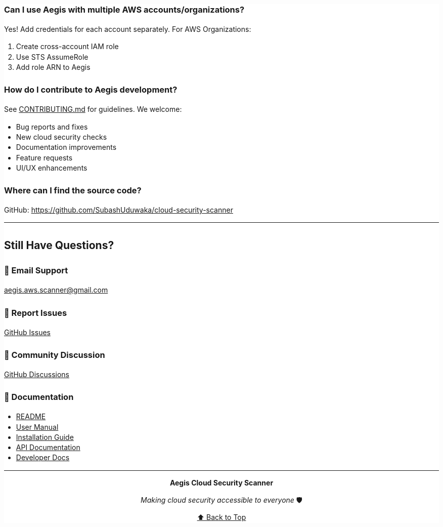 ### Can I use Aegis with multiple AWS accounts/organizations?

Yes! Add credentials for each account separately. For AWS Organizations:
1. Create cross-account IAM role
2. Use STS AssumeRole
3. Add role ARN to Aegis

### How do I contribute to Aegis development?

See [CONTRIBUTING.md](../CONTRIBUTING.md) for guidelines. We welcome:
- Bug reports and fixes
- New cloud security checks
- Documentation improvements
- Feature requests
- UI/UX enhancements

### Where can I find the source code?

GitHub: https://github.com/SubashUduwaka/cloud-security-scanner

---

## Still Have Questions?

### 📧 Email Support
aegis.aws.scanner@gmail.com

### 🐛 Report Issues
[GitHub Issues](https://github.com/SubashUduwaka/cloud-security-scanner/issues)

### 💬 Community Discussion
[GitHub Discussions](https://github.com/SubashUduwaka/cloud-security-scanner/discussions)

### 📖 Documentation
- [README](../README.md)
- [User Manual](USER_MANUAL.md)
- [Installation Guide](INSTALLATION.md)
- [API Documentation](API.md)
- [Developer Docs](../.github/DEVELOPER_DOCS/)

---

<div align="center">

**Aegis Cloud Security Scanner**

*Making cloud security accessible to everyone* 🛡️

[⬆ Back to Top](#frequently-asked-questions-faq)

</div>
